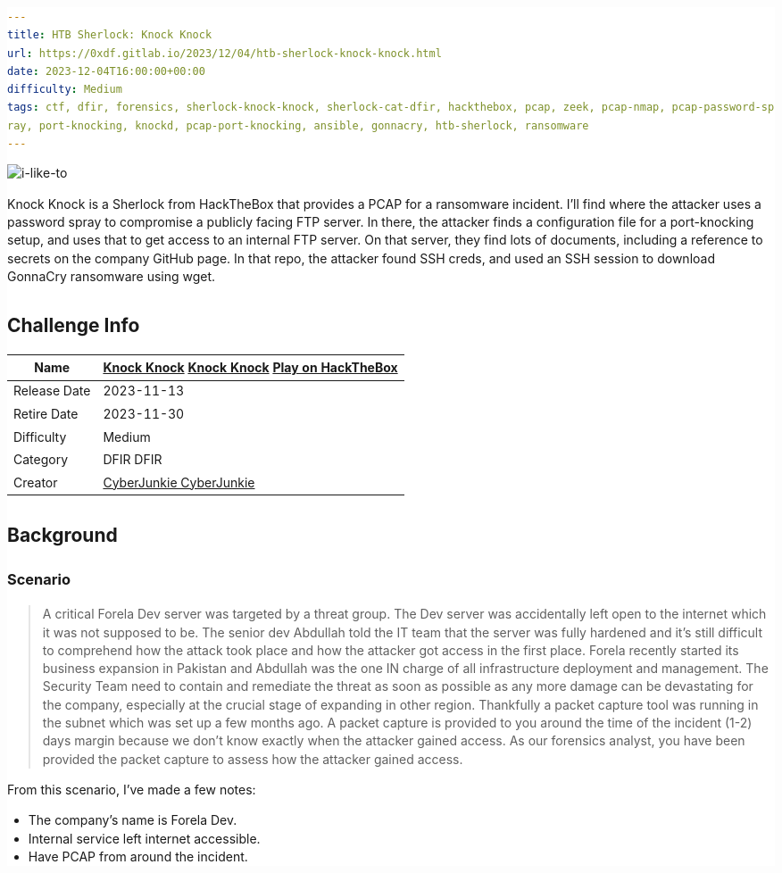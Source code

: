 ```yaml
---
title: HTB Sherlock: Knock Knock
url: https://0xdf.gitlab.io/2023/12/04/htb-sherlock-knock-knock.html
date: 2023-12-04T16:00:00+00:00
difficulty: Medium
tags: ctf, dfir, forensics, sherlock-knock-knock, sherlock-cat-dfir, hackthebox, pcap, zeek, pcap-nmap, pcap-password-spray, port-knocking, knockd, pcap-port-knocking, ansible, gonnacry, htb-sherlock, ransomware
---
```


![i-like-to](/icons/sherlock-knock-knock.png)

Knock Knock is a Sherlock from HackTheBox that provides a PCAP for a ransomware incident. I’ll find where the attacker uses a password spray to compromise a publicly facing FTP server. In there, the attacker finds a configuration file for a port-knocking setup, and uses that to get access to an internal FTP server. On that server, they find lots of documents, including a reference to secrets on the company GitHub page. In that repo, the attacker found SSH creds, and used an SSH session to download GonnaCry ransomware using wget.

## Challenge Info

| Name | [Knock Knock](https://hacktheboxltd.sjv.io/g1jVD9?u=https%3A%2F%2Fapp.hackthebox.com%2Fsherlocks%2fknock+knock)  [Knock Knock](https://hacktheboxltd.sjv.io/g1jVD9?u=https%3A%2F%2Fapp.hackthebox.com%2Fsherlocks%2fknock+knock) [Play on HackTheBox](https://hacktheboxltd.sjv.io/g1jVD9?u=https%3A%2F%2Fapp.hackthebox.com%2Fsherlocks%2fknock+knock) |
| --- | --- |
| Release Date | 2023-11-13 |
| Retire Date | 2023-11-30 |
| Difficulty | Medium |
| Category | DFIR DFIR |
| Creator | [CyberJunkie CyberJunkie](https://app.hackthebox.com/users/468989) |

## Background

### Scenario

> A critical Forela Dev server was targeted by a threat group. The Dev server was accidentally left open to the internet which it was not supposed to be. The senior dev Abdullah told the IT team that the server was fully hardened and it’s still difficult to comprehend how the attack took place and how the attacker got access in the first place. Forela recently started its business expansion in Pakistan and Abdullah was the one IN charge of all infrastructure deployment and management. The Security Team need to contain and remediate the threat as soon as possible as any more damage can be devastating for the company, especially at the crucial stage of expanding in other region. Thankfully a packet capture tool was running in the subnet which was set up a few months ago. A packet capture is provided to you around the time of the incident (1-2) days margin because we don’t know exactly when the attacker gained access. As our forensics analyst, you have been provided the packet capture to assess how the attacker gained access.

From this scenario, I’ve made a few notes:
- The company’s name is Forela Dev.
- Internal service left internet accessible.
- Have PCAP from around the incident.
